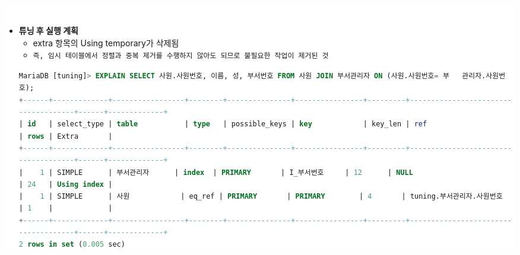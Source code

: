 <br>

- **튜닝 후 실행 계획**
    - extra 항목의 Using temporary가 삭제됨
    - `즉, 임시 테이블에서 정렬과 중복 제거를 수행하지 않아도 되므로 불필요한 작업이 제거된 것`
    ```sql
    MariaDB [tuning]> EXPLAIN SELECT 사원.사원번호, 이름, 성, 부서번호 FROM 사원 JOIN 부서관리자 ON (사원.사원번호= 부   관리자.사원번호);
    +------+-------------+-----------------+--------+---------------+----------------+---------+-------------------------------------+------+-------------+
    | id   | select_type | table           | type   | possible_keys | key            | key_len | ref                                 | rows | Extra       |
    +------+-------------+-----------------+--------+---------------+----------------+---------+-------------------------------------+------+-------------+
    |    1 | SIMPLE      | 부서관리자      | index  | PRIMARY       | I_부서번호     | 12      | NULL                                | 24   | Using index |
    |    1 | SIMPLE      | 사원            | eq_ref | PRIMARY       | PRIMARY        | 4       | tuning.부서관리자.사원번호          | 1    |             |
    +------+-------------+-----------------+--------+---------------+----------------+---------+-------------------------------------+------+-------------+
    2 rows in set (0.005 sec)
    ```